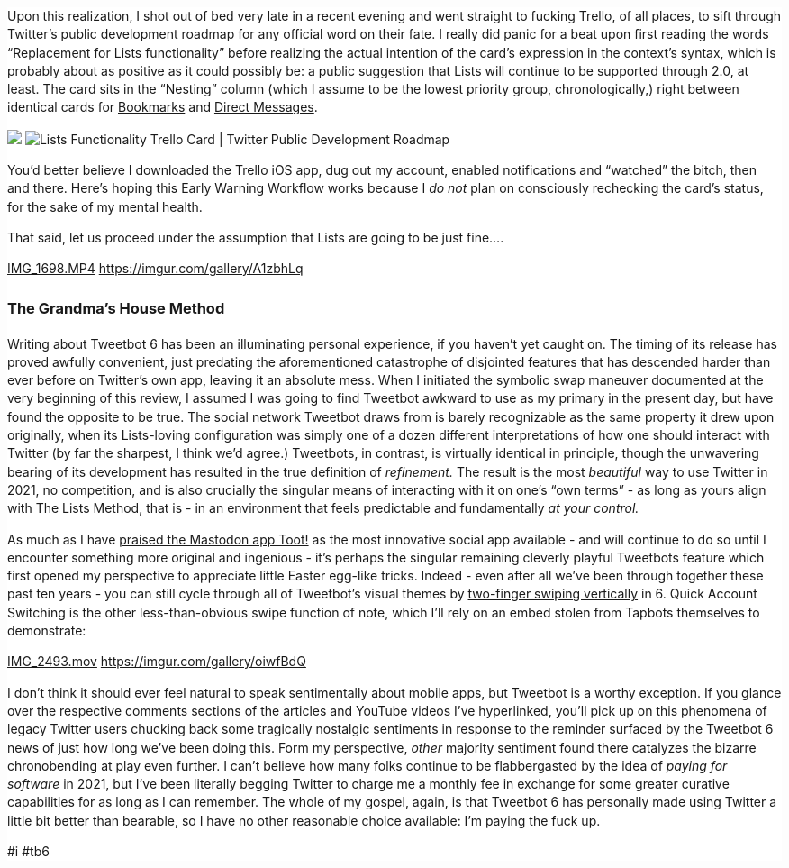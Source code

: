 Upon this realization, I shot out of bed very late in a recent evening and went straight to fucking Trello, of all places, to sift through Twitter’s public development roadmap for any official word on their fate. I really did panic for a beat upon first reading the words “[Replacement for Lists functionality](https://trello.com/c/DSYUbM5D)” before realizing the actual intention of the card’s expression in the context’s syntax, which is probably about as positive as it could possibly be: a public suggestion that Lists will continue to be supported through 2.0, at least. The card sits in the “Nesting” column (which I assume to be the lowest priority group, chronologically,) right between identical cards for [Bookmarks](https://trello.com/c/qztXMWCK) and [Direct Messages](https://trello.com/c/TRkr2XsM). 

![](Tweetbot%206%20for%20iOS%20Review/Photo%20Feb%2027,%202021%20at%20194303.jpg)
![Lists Functionality Trello Card | Twitter Public Development Roadmap](https://i.snap.as/ZLGNPq9Q.jpeg)

You’d better believe I downloaded the Trello iOS app, dug out my account, enabled notifications and “watched” the bitch, then and there. Here’s hoping this Early Warning Workflow works because I *do not* plan on consciously rechecking the card’s status, for the sake of my mental health.

That said, let us proceed under the assumption that Lists are going to be just fine….

<a href='IMG_1698.MP4'>IMG_1698.MP4</a>
https://imgur.com/gallery/A1zbhLq

### The Grandma’s House Method
Writing about Tweetbot 6 has been an illuminating personal experience, if you haven’t yet caught on. The timing of its release has proved awfully convenient, just predating the aforementioned catastrophe of disjointed features that has descended harder than ever before on Twitter’s own app, leaving it an absolute mess. When I initiated the symbolic swap maneuver documented at the very beginning of this review, I assumed I was going to find Tweetbot awkward to use as my primary in the present day, but have found the opposite to be true. The social network Tweetbot draws from is barely recognizable as the same property it drew upon originally, when its Lists-loving configuration was simply one of a dozen different interpretations of how one should interact with Twitter (by far the sharpest, I think we’d agree.) Tweetbots, in contrast, is virtually identical in principle, though the unwavering bearing of its development has resulted in the true definition of *refinement.* The result is the most *beautiful* way to use Twitter in 2021, no competition, and is also crucially the singular means of interacting with it on one’s “own terms” - as long as yours align with The Lists Method, that is - in an environment that feels predictable and fundamentally *at your control.*

As much as I have [praised the Mastodon app Toot!](https://youtu.be/LdBFMibyh3Y) as the most innovative social app available - and will continue to do so until I encounter something more original and ingenious - it’s perhaps the singular remaining cleverly playful Tweetbots feature which first opened my perspective to appreciate little Easter egg-like tricks. Indeed - even after all we’ve been through together these past ten years - you can still cycle through all of Tweetbot’s visual themes by [two-finger swiping vertically](https://imgur.com/gallery/A1zbhLq) in 6. Quick Account Switching is the other less-than-obvious swipe function of note, which I’ll rely on an embed stolen from Tapbots themselves to demonstrate:

<a href='IMG_2493.mov'>IMG_2493.mov</a>
https://imgur.com/gallery/oiwfBdQ

I don’t think it should ever feel natural to speak sentimentally about mobile apps, but Tweetbot is a worthy exception. If you glance over the respective comments sections of the articles and YouTube videos I’ve hyperlinked, you’ll pick up on this phenomena of legacy Twitter users chucking back some tragically nostalgic sentiments in response to the reminder surfaced by the Tweetbot 6 news of just how long we’ve been doing this. Form my perspective, *other* majority sentiment found there catalyzes the bizarre chronobending at play even further. I can’t believe how many folks continue to be flabbergasted by the idea of *paying for software* in 2021, but I’ve been literally begging Twitter to charge me a monthly fee in exchange for some greater curative capabilities for as long as I can remember. The whole of my gospel, again, is that Tweetbot 6 has personally made using Twitter a little bit better than bearable, so I have no other reasonable choice available: I’m paying the fuck up.

#i #tb6